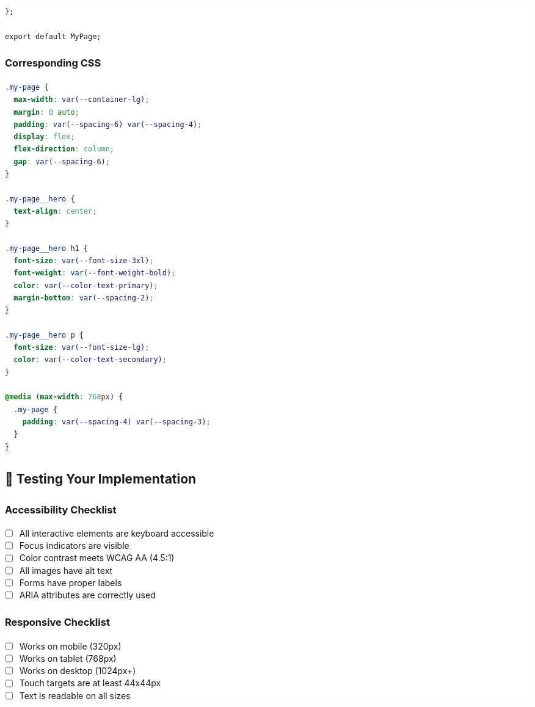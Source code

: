 ```tsx
};

export default MyPage;
```

### Corresponding CSS

```css
.my-page {
  max-width: var(--container-lg);
  margin: 0 auto;
  padding: var(--spacing-6) var(--spacing-4);
  display: flex;
  flex-direction: column;
  gap: var(--spacing-6);
}

.my-page__hero {
  text-align: center;
}

.my-page__hero h1 {
  font-size: var(--font-size-3xl);
  font-weight: var(--font-weight-bold);
  color: var(--color-text-primary);
  margin-bottom: var(--spacing-2);
}

.my-page__hero p {
  font-size: var(--font-size-lg);
  color: var(--color-text-secondary);
}

@media (max-width: 768px) {
  .my-page {
    padding: var(--spacing-4) var(--spacing-3);
  }
}
```

## 🧪 Testing Your Implementation

### Accessibility Checklist
- [ ] All interactive elements are keyboard accessible
- [ ] Focus indicators are visible
- [ ] Color contrast meets WCAG AA (4.5:1)
- [ ] All images have alt text
- [ ] Forms have proper labels
- [ ] ARIA attributes are correctly used

### Responsive Checklist
- [ ] Works on mobile (320px)
- [ ] Works on tablet (768px)
- [ ] Works on desktop (1024px+)
- [ ] Touch targets are at least 44x44px
- [ ] Text is readable on all sizes
